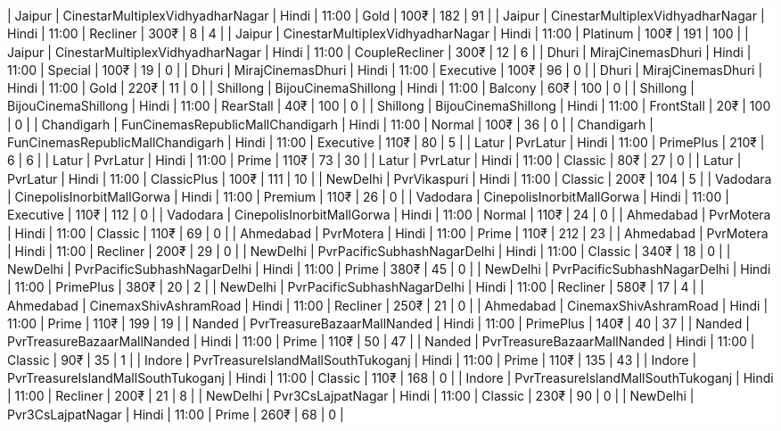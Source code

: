 | Jaipur               | CinestarMultiplexVidhyadharNagar                      | Hindi    | 11:00 | Gold               |   100₹ |      182 |     91 |
| Jaipur               | CinestarMultiplexVidhyadharNagar                      | Hindi    | 11:00 | Recliner           |   300₹ |        8 |      4 |
| Jaipur               | CinestarMultiplexVidhyadharNagar                      | Hindi    | 11:00 | Platinum           |   100₹ |      191 |    100 |
| Jaipur               | CinestarMultiplexVidhyadharNagar                      | Hindi    | 11:00 | CoupleRecliner     |   300₹ |       12 |      6 |
| Dhuri                | MirajCinemasDhuri                                     | Hindi    | 11:00 | Special            |   100₹ |       19 |      0 |
| Dhuri                | MirajCinemasDhuri                                     | Hindi    | 11:00 | Executive          |   100₹ |       96 |      0 |
| Dhuri                | MirajCinemasDhuri                                     | Hindi    | 11:00 | Gold               |   220₹ |       11 |      0 |
| Shillong             | BijouCinemaShillong                                   | Hindi    | 11:00 | Balcony            |    60₹ |      100 |      0 |
| Shillong             | BijouCinemaShillong                                   | Hindi    | 11:00 | RearStall          |    40₹ |      100 |      0 |
| Shillong             | BijouCinemaShillong                                   | Hindi    | 11:00 | FrontStall         |    20₹ |      100 |      0 |
| Chandigarh           | FunCinemasRepublicMallChandigarh                      | Hindi    | 11:00 | Normal             |   100₹ |       36 |      0 |
| Chandigarh           | FunCinemasRepublicMallChandigarh                      | Hindi    | 11:00 | Executive          |   110₹ |       80 |      5 |
| Latur                | PvrLatur                                              | Hindi    | 11:00 | PrimePlus          |   210₹ |        6 |      6 |
| Latur                | PvrLatur                                              | Hindi    | 11:00 | Prime              |   110₹ |       73 |     30 |
| Latur                | PvrLatur                                              | Hindi    | 11:00 | Classic            |    80₹ |       27 |      0 |
| Latur                | PvrLatur                                              | Hindi    | 11:00 | ClassicPlus        |   100₹ |      111 |     10 |
| NewDelhi             | PvrVikaspuri                                          | Hindi    | 11:00 | Classic            |   200₹ |      104 |      5 |
| Vadodara             | CinepolisInorbitMallGorwa                             | Hindi    | 11:00 | Premium            |   110₹ |       26 |      0 |
| Vadodara             | CinepolisInorbitMallGorwa                             | Hindi    | 11:00 | Executive          |   110₹ |      112 |      0 |
| Vadodara             | CinepolisInorbitMallGorwa                             | Hindi    | 11:00 | Normal             |   110₹ |       24 |      0 |
| Ahmedabad            | PvrMotera                                             | Hindi    | 11:00 | Classic            |   110₹ |       69 |      0 |
| Ahmedabad            | PvrMotera                                             | Hindi    | 11:00 | Prime              |   110₹ |      212 |     23 |
| Ahmedabad            | PvrMotera                                             | Hindi    | 11:00 | Recliner           |   200₹ |       29 |      0 |
| NewDelhi             | PvrPacificSubhashNagarDelhi                           | Hindi    | 11:00 | Classic            |   340₹ |       18 |      0 |
| NewDelhi             | PvrPacificSubhashNagarDelhi                           | Hindi    | 11:00 | Prime              |   380₹ |       45 |      0 |
| NewDelhi             | PvrPacificSubhashNagarDelhi                           | Hindi    | 11:00 | PrimePlus          |   380₹ |       20 |      2 |
| NewDelhi             | PvrPacificSubhashNagarDelhi                           | Hindi    | 11:00 | Recliner           |   580₹ |       17 |      4 |
| Ahmedabad            | CinemaxShivAshramRoad                                 | Hindi    | 11:00 | Recliner           |   250₹ |       21 |      0 |
| Ahmedabad            | CinemaxShivAshramRoad                                 | Hindi    | 11:00 | Prime              |   110₹ |      199 |     19 |
| Nanded               | PvrTreasureBazaarMallNanded                           | Hindi    | 11:00 | PrimePlus          |   140₹ |       40 |     37 |
| Nanded               | PvrTreasureBazaarMallNanded                           | Hindi    | 11:00 | Prime              |   110₹ |       50 |     47 |
| Nanded               | PvrTreasureBazaarMallNanded                           | Hindi    | 11:00 | Classic            |    90₹ |       35 |      1 |
| Indore               | PvrTreasureIslandMallSouthTukoganj                    | Hindi    | 11:00 | Prime              |   110₹ |      135 |     43 |
| Indore               | PvrTreasureIslandMallSouthTukoganj                    | Hindi    | 11:00 | Classic            |   110₹ |      168 |      0 |
| Indore               | PvrTreasureIslandMallSouthTukoganj                    | Hindi    | 11:00 | Recliner           |   200₹ |       21 |      8 |
| NewDelhi             | Pvr3CsLajpatNagar                                     | Hindi    | 11:00 | Classic            |   230₹ |       90 |      0 |
| NewDelhi             | Pvr3CsLajpatNagar                                     | Hindi    | 11:00 | Prime              |   260₹ |       68 |      0 |
